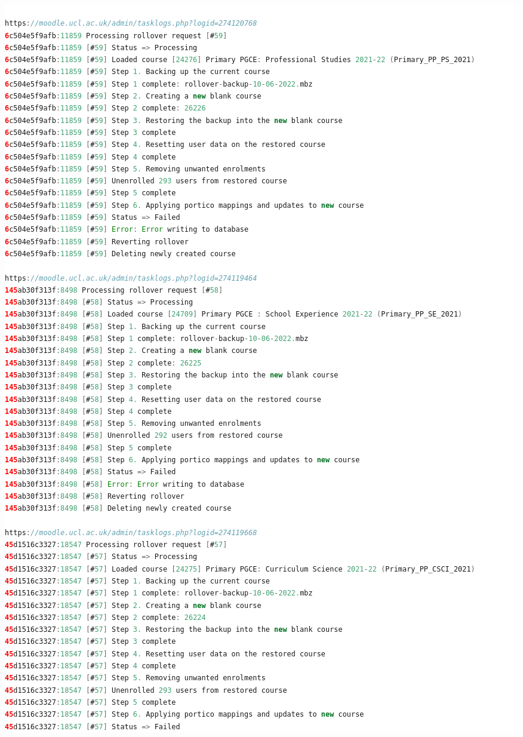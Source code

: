 ``` java

https://moodle.ucl.ac.uk/admin/tasklogs.php?logid=274120768
6c504e5f9afb:11859 Processing rollover request [#59]
6c504e5f9afb:11859 [#59] Status => Processing
6c504e5f9afb:11859 [#59] Loaded course [24276] Primary PGCE: Professional Studies 2021-22 (Primary_PP_PS_2021)
6c504e5f9afb:11859 [#59] Step 1. Backing up the current course
6c504e5f9afb:11859 [#59] Step 1 complete: rollover-backup-10-06-2022.mbz
6c504e5f9afb:11859 [#59] Step 2. Creating a new blank course
6c504e5f9afb:11859 [#59] Step 2 complete: 26226
6c504e5f9afb:11859 [#59] Step 3. Restoring the backup into the new blank course
6c504e5f9afb:11859 [#59] Step 3 complete
6c504e5f9afb:11859 [#59] Step 4. Resetting user data on the restored course
6c504e5f9afb:11859 [#59] Step 4 complete
6c504e5f9afb:11859 [#59] Step 5. Removing unwanted enrolments
6c504e5f9afb:11859 [#59] Unenrolled 293 users from restored course
6c504e5f9afb:11859 [#59] Step 5 complete
6c504e5f9afb:11859 [#59] Step 6. Applying portico mappings and updates to new course
6c504e5f9afb:11859 [#59] Status => Failed
6c504e5f9afb:11859 [#59] Error: Error writing to database
6c504e5f9afb:11859 [#59] Reverting rollover
6c504e5f9afb:11859 [#59] Deleting newly created course

https://moodle.ucl.ac.uk/admin/tasklogs.php?logid=274119464
145ab30f313f:8498 Processing rollover request [#58]
145ab30f313f:8498 [#58] Status => Processing
145ab30f313f:8498 [#58] Loaded course [24709] Primary PGCE : School Experience 2021-22 (Primary_PP_SE_2021)
145ab30f313f:8498 [#58] Step 1. Backing up the current course
145ab30f313f:8498 [#58] Step 1 complete: rollover-backup-10-06-2022.mbz
145ab30f313f:8498 [#58] Step 2. Creating a new blank course
145ab30f313f:8498 [#58] Step 2 complete: 26225
145ab30f313f:8498 [#58] Step 3. Restoring the backup into the new blank course
145ab30f313f:8498 [#58] Step 3 complete
145ab30f313f:8498 [#58] Step 4. Resetting user data on the restored course
145ab30f313f:8498 [#58] Step 4 complete
145ab30f313f:8498 [#58] Step 5. Removing unwanted enrolments
145ab30f313f:8498 [#58] Unenrolled 292 users from restored course
145ab30f313f:8498 [#58] Step 5 complete
145ab30f313f:8498 [#58] Step 6. Applying portico mappings and updates to new course
145ab30f313f:8498 [#58] Status => Failed
145ab30f313f:8498 [#58] Error: Error writing to database
145ab30f313f:8498 [#58] Reverting rollover
145ab30f313f:8498 [#58] Deleting newly created course

https://moodle.ucl.ac.uk/admin/tasklogs.php?logid=274119668
45d1516c3327:18547 Processing rollover request [#57]
45d1516c3327:18547 [#57] Status => Processing
45d1516c3327:18547 [#57] Loaded course [24275] Primary PGCE: Curriculum Science 2021-22 (Primary_PP_CSCI_2021)
45d1516c3327:18547 [#57] Step 1. Backing up the current course
45d1516c3327:18547 [#57] Step 1 complete: rollover-backup-10-06-2022.mbz
45d1516c3327:18547 [#57] Step 2. Creating a new blank course
45d1516c3327:18547 [#57] Step 2 complete: 26224
45d1516c3327:18547 [#57] Step 3. Restoring the backup into the new blank course
45d1516c3327:18547 [#57] Step 3 complete
45d1516c3327:18547 [#57] Step 4. Resetting user data on the restored course
45d1516c3327:18547 [#57] Step 4 complete
45d1516c3327:18547 [#57] Step 5. Removing unwanted enrolments
45d1516c3327:18547 [#57] Unenrolled 293 users from restored course
45d1516c3327:18547 [#57] Step 5 complete
45d1516c3327:18547 [#57] Step 6. Applying portico mappings and updates to new course
45d1516c3327:18547 [#57] Status => Failed
```